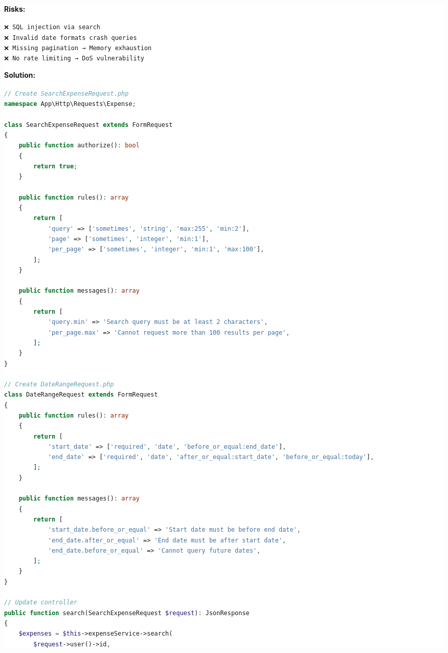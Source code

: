 **Risks:**
```
❌ SQL injection via search
❌ Invalid date formats crash queries
❌ Missing pagination → Memory exhaustion
❌ No rate limiting → DoS vulnerability
```

**Solution:**
```php
// Create SearchExpenseRequest.php
namespace App\Http\Requests\Expense;

class SearchExpenseRequest extends FormRequest
{
    public function authorize(): bool
    {
        return true;
    }

    public function rules(): array
    {
        return [
            'query' => ['sometimes', 'string', 'max:255', 'min:2'],
            'page' => ['sometimes', 'integer', 'min:1'],
            'per_page' => ['sometimes', 'integer', 'min:1', 'max:100'],
        ];
    }

    public function messages(): array
    {
        return [
            'query.min' => 'Search query must be at least 2 characters',
            'per_page.max' => 'Cannot request more than 100 results per page',
        ];
    }
}

// Create DateRangeRequest.php
class DateRangeRequest extends FormRequest
{
    public function rules(): array
    {
        return [
            'start_date' => ['required', 'date', 'before_or_equal:end_date'],
            'end_date' => ['required', 'date', 'after_or_equal:start_date', 'before_or_equal:today'],
        ];
    }

    public function messages(): array
    {
        return [
            'start_date.before_or_equal' => 'Start date must be before end date',
            'end_date.after_or_equal' => 'End date must be after start date',
            'end_date.before_or_equal' => 'Cannot query future dates',
        ];
    }
}

// Update controller
public function search(SearchExpenseRequest $request): JsonResponse
{
    $expenses = $this->expenseService->search(
        $request->user()->id,
```